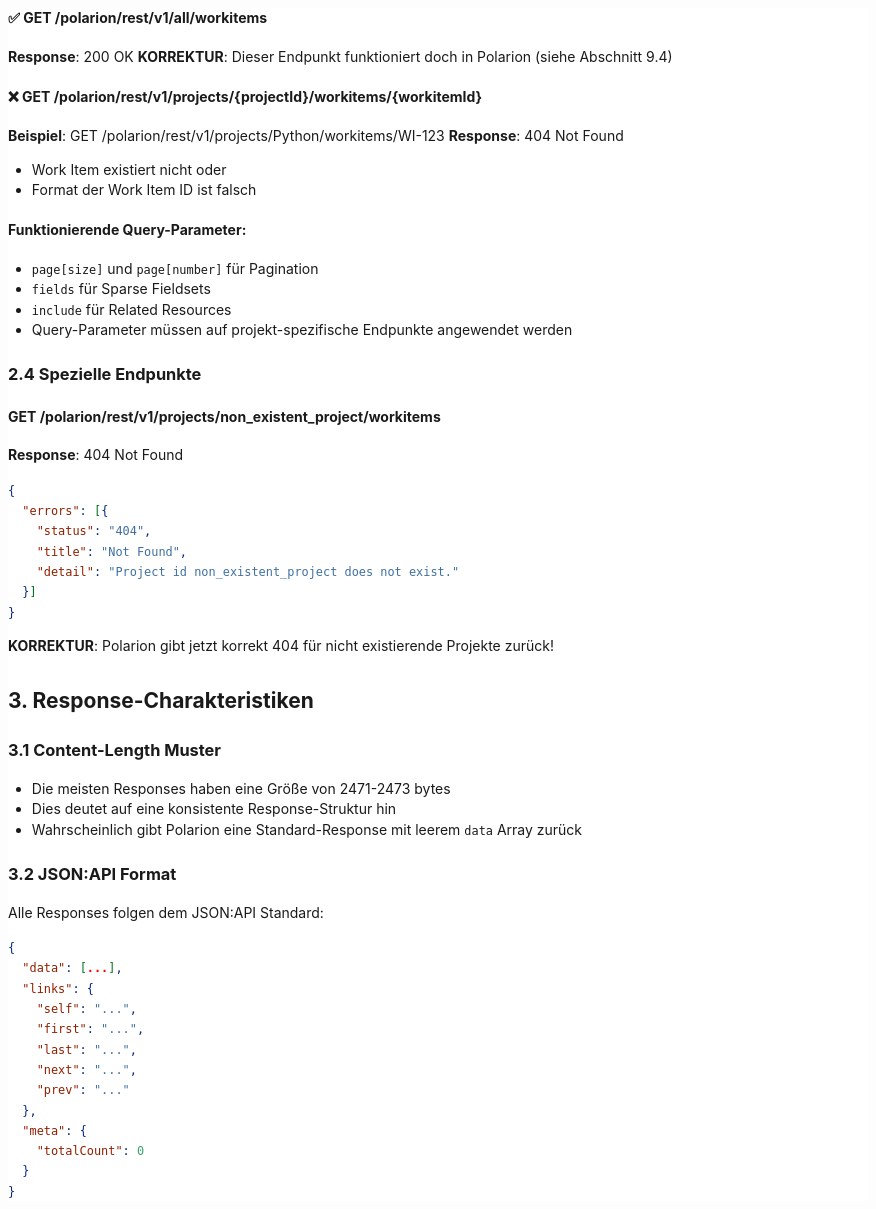 #### ✅ GET /polarion/rest/v1/all/workitems
**Response**: 200 OK
**KORREKTUR**: Dieser Endpunkt funktioniert doch in Polarion (siehe Abschnitt 9.4)

#### ❌ GET /polarion/rest/v1/projects/{projectId}/workitems/{workitemId}
**Beispiel**: GET /polarion/rest/v1/projects/Python/workitems/WI-123
**Response**: 404 Not Found
- Work Item existiert nicht oder
- Format der Work Item ID ist falsch

#### Funktionierende Query-Parameter:
- `page[size]` und `page[number]` für Pagination
- `fields` für Sparse Fieldsets
- `include` für Related Resources
- Query-Parameter müssen auf projekt-spezifische Endpunkte angewendet werden

### 2.4 Spezielle Endpunkte

#### GET /polarion/rest/v1/projects/non_existent_project/workitems
**Response**: 404 Not Found
```json
{
  "errors": [{
    "status": "404",
    "title": "Not Found", 
    "detail": "Project id non_existent_project does not exist."
  }]
}
```
**KORREKTUR**: Polarion gibt jetzt korrekt 404 für nicht existierende Projekte zurück!

## 3. Response-Charakteristiken

### 3.1 Content-Length Muster
- Die meisten Responses haben eine Größe von 2471-2473 bytes
- Dies deutet auf eine konsistente Response-Struktur hin
- Wahrscheinlich gibt Polarion eine Standard-Response mit leerem `data` Array zurück

### 3.2 JSON:API Format
Alle Responses folgen dem JSON:API Standard:
```json
{
  "data": [...],
  "links": {
    "self": "...",
    "first": "...",
    "last": "...",
    "next": "...",
    "prev": "..."
  },
  "meta": {
    "totalCount": 0
  }
}
```

